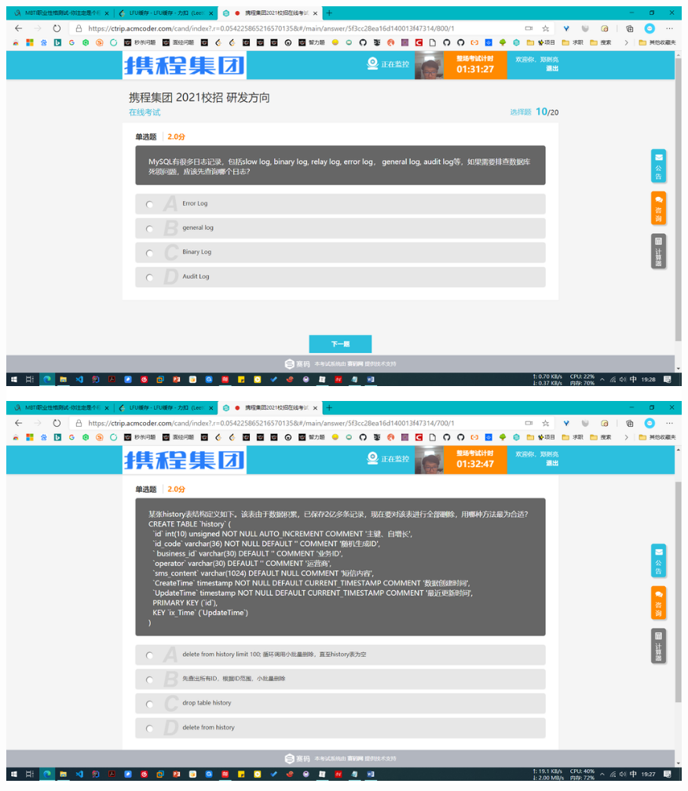 ![image-20200909091833042](../_img/image-20200909091833042.png)

![image-20200909091846449](../_img/image-20200909091846449.png)
